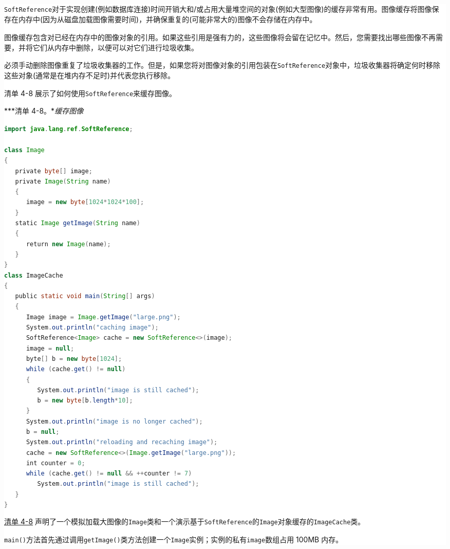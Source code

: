 `SoftReference`对于实现创建(例如数据库连接)时间开销大和/或占用大量堆空间的对象(例如大型图像)的缓存非常有用。图像缓存将图像保存在内存中(因为从磁盘加载图像需要时间)，并确保重复的(可能非常大的)图像不会存储在内存中。

图像缓存包含对已经在内存中的图像对象的引用。如果这些引用是强有力的，这些图像将会留在记忆中。然后，您需要找出哪些图像不再需要，并将它们从内存中删除，以便可以对它们进行垃圾收集。

必须手动删除图像重复了垃圾收集器的工作。但是，如果您将对图像对象的引用包装在`SoftReference`对象中，垃圾收集器将确定何时移除这些对象(通常是在堆内存不足时)并代表您执行移除。

清单 4-8 展示了如何使用`SoftReference`来缓存图像。

***清单 4-8。**缓存图像*

```java
import java.lang.ref.SoftReference;

class Image
{
   private byte[] image;
   private Image(String name)
   {
      image = new byte[1024*1024*100];
   }
   static Image getImage(String name)
   {
      return new Image(name);
   }
}
class ImageCache
{
   public static void main(String[] args)
   {
      Image image = Image.getImage("large.png");
      System.out.println("caching image");
      SoftReference<Image> cache = new SoftReference<>(image);
      image = null;
      byte[] b = new byte[1024];
      while (cache.get() != null)
      {
         System.out.println("image is still cached");
         b = new byte[b.length*10];
      }
      System.out.println("image is no longer cached");
      b = null;
      System.out.println("reloading and recaching image");
      cache = new SoftReference<>(Image.getImage("large.png"));
      int counter = 0;
      while (cache.get() != null && ++counter != 7)
         System.out.println("image is still cached");
   }
}
```

[清单 4-8](#list_4_8) 声明了一个模拟加载大图像的`Image`类和一个演示基于`SoftReference`的`Image`对象缓存的`ImageCache`类。

`main()`方法首先通过调用`getImage()`类方法创建一个`Image`实例；实例的私有`image`数组占用 100MB 内存。
